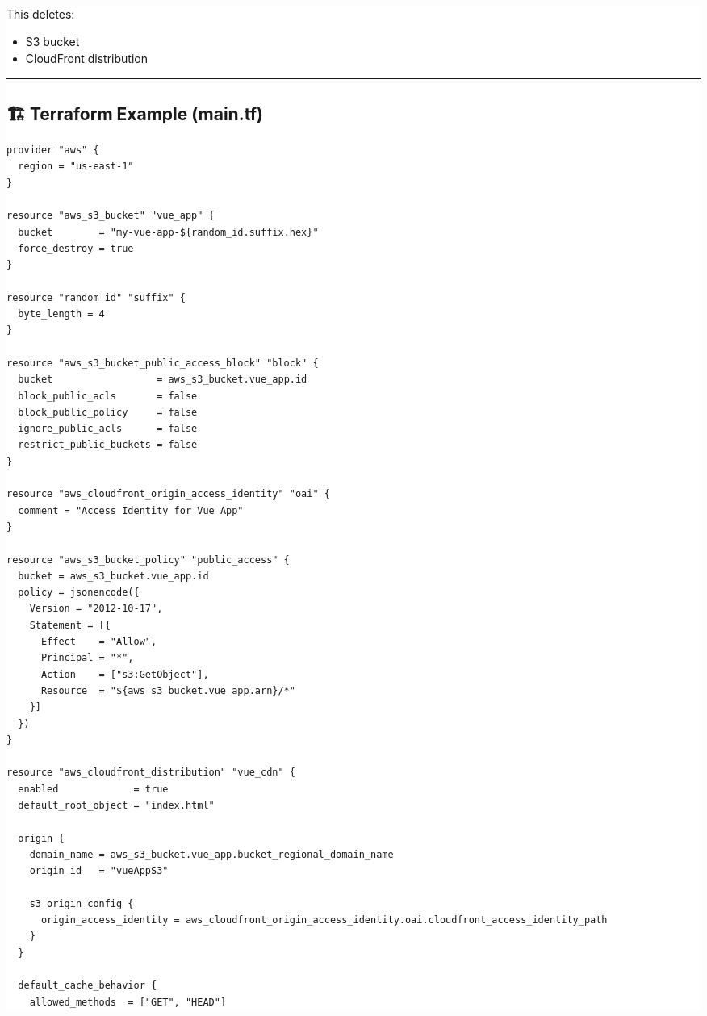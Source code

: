 This deletes:

-   S3 bucket
-   CloudFront distribution

------------------------------------------------------------------------

## 🏗️ Terraform Example (main.tf)

``` hcl
provider "aws" {
  region = "us-east-1"
}

resource "aws_s3_bucket" "vue_app" {
  bucket        = "my-vue-app-${random_id.suffix.hex}"
  force_destroy = true
}

resource "random_id" "suffix" {
  byte_length = 4
}

resource "aws_s3_bucket_public_access_block" "block" {
  bucket                  = aws_s3_bucket.vue_app.id
  block_public_acls       = false
  block_public_policy     = false
  ignore_public_acls      = false
  restrict_public_buckets = false
}

resource "aws_cloudfront_origin_access_identity" "oai" {
  comment = "Access Identity for Vue App"
}

resource "aws_s3_bucket_policy" "public_access" {
  bucket = aws_s3_bucket.vue_app.id
  policy = jsonencode({
    Version = "2012-10-17",
    Statement = [{
      Effect    = "Allow",
      Principal = "*",
      Action    = ["s3:GetObject"],
      Resource  = "${aws_s3_bucket.vue_app.arn}/*"
    }]
  })
}

resource "aws_cloudfront_distribution" "vue_cdn" {
  enabled             = true
  default_root_object = "index.html"

  origin {
    domain_name = aws_s3_bucket.vue_app.bucket_regional_domain_name
    origin_id   = "vueAppS3"

    s3_origin_config {
      origin_access_identity = aws_cloudfront_origin_access_identity.oai.cloudfront_access_identity_path
    }
  }

  default_cache_behavior {
    allowed_methods  = ["GET", "HEAD"]
```